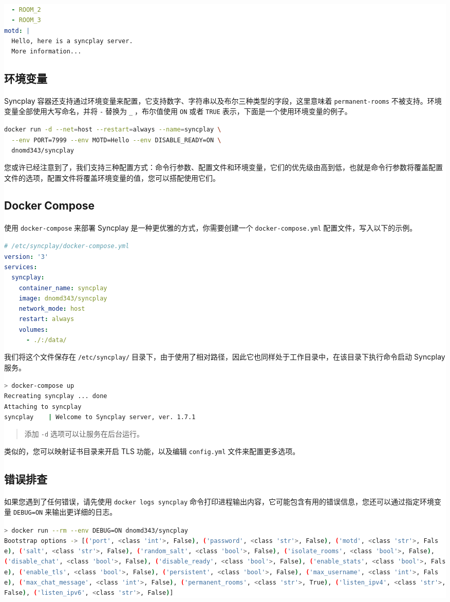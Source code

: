 ```yaml
  - ROOM_2
  - ROOM_3
motd: |
  Hello, here is a syncplay server.
  More information...
```

## 环境变量

Syncplay 容器还支持通过环境变量来配置，它支持数字、字符串以及布尔三种类型的字段，这里意味着 `permanent-rooms` 不被支持。环境变量全部使用大写命名，并将 `-` 替换为 `_` ，布尔值使用 `ON` 或者 `TRUE` 表示，下面是一个使用环境变量的例子。

```bash
docker run -d --net=host --restart=always --name=syncplay \
  --env PORT=7999 --env MOTD=Hello --env DISABLE_READY=ON \
  dnomd343/syncplay
```

您或许已经注意到了，我们支持三种配置方式：命令行参数、配置文件和环境变量，它们的优先级由高到低，也就是命令行参数将覆盖配置文件的选项，配置文件将覆盖环境变量的值，您可以搭配使用它们。

## Docker Compose

使用 `docker-compose` 来部署 Syncplay 是一种更优雅的方式，你需要创建一个 `docker-compose.yml` 配置文件，写入以下的示例。

```yaml
# /etc/syncplay/docker-compose.yml
version: '3'
services:
  syncplay:
    container_name: syncplay
    image: dnomd343/syncplay
    network_mode: host
    restart: always
    volumes:
      - ./:/data/
```

我们将这个文件保存在 `/etc/syncplay/` 目录下，由于使用了相对路径，因此它也同样处于工作目录中，在该目录下执行命令启动 Syncplay 服务。

```bash
> docker-compose up
Recreating syncplay ... done
Attaching to syncplay
syncplay    | Welcome to Syncplay server, ver. 1.7.1
```

> 添加 `-d` 选项可以让服务在后台运行。

类似的，您可以映射证书目录来开启 TLS 功能，以及编辑 `config.yml` 文件来配置更多选项。

## 错误排查

如果您遇到了任何错误，请先使用 `docker logs syncplay` 命令打印进程输出内容，它可能包含有用的错误信息，您还可以通过指定环境变量 `DEBUG=ON` 来输出更详细的日志。

```bash
> docker run --rm --env DEBUG=ON dnomd343/syncplay
Bootstrap options -> [('port', <class 'int'>, False), ('password', <class 'str'>, False), ('motd', <class 'str'>, False), ('salt', <class 'str'>, False), ('random_salt', <class 'bool'>, False), ('isolate_rooms', <class 'bool'>, False), ('disable_chat', <class 'bool'>, False), ('disable_ready', <class 'bool'>, False), ('enable_stats', <class 'bool'>, False), ('enable_tls', <class 'bool'>, False), ('persistent', <class 'bool'>, False), ('max_username', <class 'int'>, False), ('max_chat_message', <class 'int'>, False), ('permanent_rooms', <class 'str'>, True), ('listen_ipv4', <class 'str'>, False), ('listen_ipv6', <class 'str'>, False)]
```